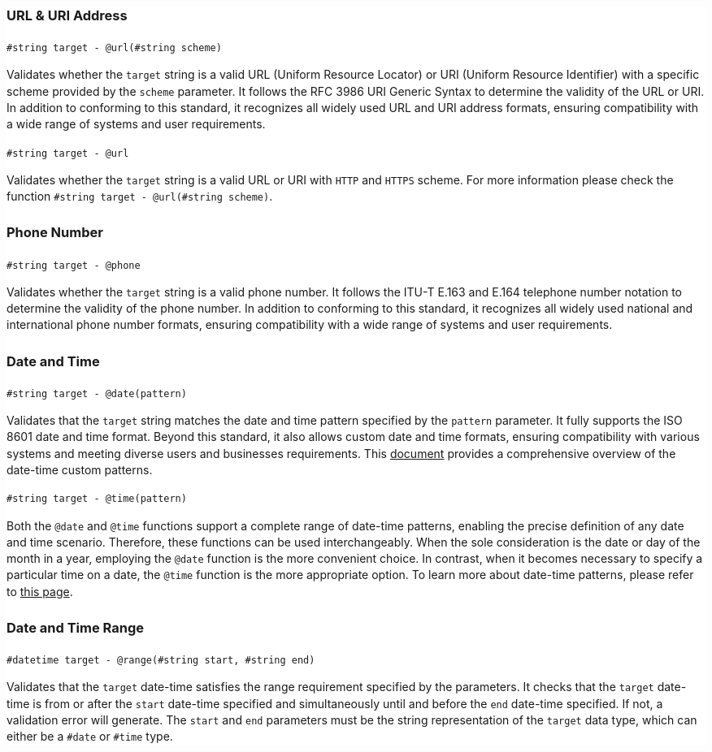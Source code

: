### URL & URI Address
```stylus
#string target - @url(#string scheme)
```
Validates whether the `target` string is a valid URL (Uniform Resource Locator) or URI (Uniform Resource Identifier) with a specific scheme provided by the `scheme` parameter. It follows the RFC 3986 URI Generic Syntax to determine the validity of the URL or URI. In addition to conforming to this standard, it recognizes all widely used URL and URI address formats, ensuring compatibility with a wide range of systems and user requirements.

```stylus
#string target - @url
```
Validates whether the `target` string is a valid URL or URI with `HTTP` and `HTTPS` scheme. For more information please check the function `#string target - @url(#string scheme)`.

### Phone Number
```stylus
#string target - @phone
```
Validates whether the `target` string is a valid phone number. It follows the ITU-T E.163 and E.164 telephone number notation to determine the validity of the phone number. In addition to conforming to this standard, it recognizes all widely used national and international phone number formats, ensuring compatibility with a wide range of systems and user requirements.

### Date and Time
```stylus
#string target - @date(pattern)
```
Validates that the `target` string matches the date and time pattern specified by the `pattern` parameter. It fully supports the ISO 8601 date and time format. Beyond this standard, it also allows custom date and time formats, ensuring compatibility with various systems and meeting diverse users and businesses requirements. This [document](/JsonSchema-DotNet/articles/datetime.html) provides a comprehensive overview of the date-time custom patterns.

```
#string target - @time(pattern)
```
Both the `@date` and `@time` functions support a complete range of date-time patterns, enabling the precise definition of any date and time scenario. Therefore, these functions can be used interchangeably. When the sole consideration is the date or day of the month in a year, employing the `@date` function is the more convenient choice. In contrast, when it becomes necessary to specify a particular time on a date, the `@time` function is the more appropriate option. To learn more about date-time patterns, please refer to [this page](/JsonSchema-DotNet/articles/datetime.html).

### Date and Time Range
```stylus
#datetime target - @range(#string start, #string end)
```
Validates that the `target` date-time satisfies the range requirement specified by the parameters. It checks that the `target` date-time is from or after the `start` date-time specified and simultaneously until and before the `end` date-time specified. If not, a validation error will generate. The `start` and `end` parameters must be the string representation of the `target` data type, which can either be a `#date` or `#time` type.
